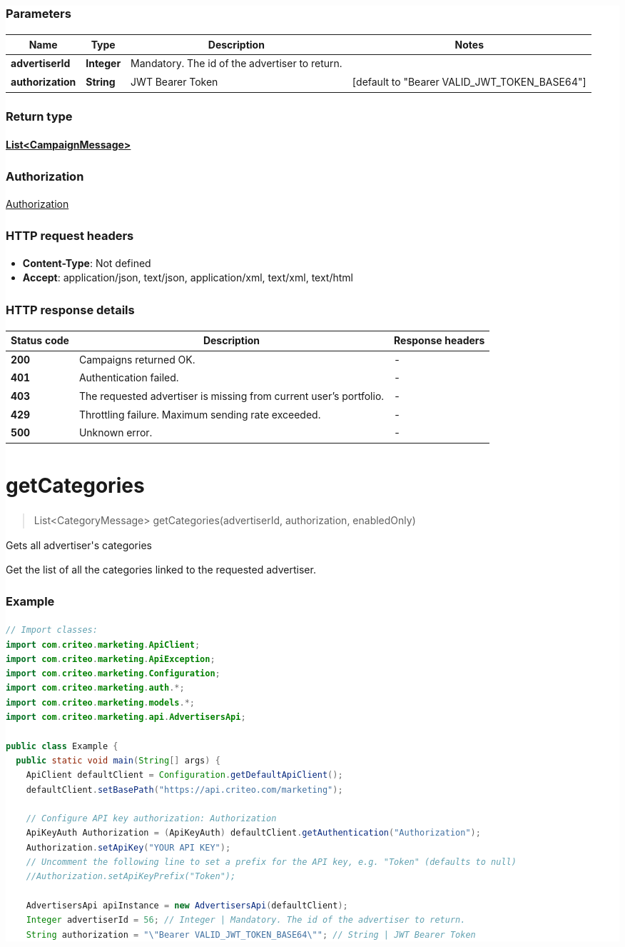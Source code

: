 ### Parameters

Name | Type | Description  | Notes
------------- | ------------- | ------------- | -------------
 **advertiserId** | **Integer**| Mandatory. The id of the advertiser to return. |
 **authorization** | **String**| JWT Bearer Token | [default to &quot;Bearer VALID_JWT_TOKEN_BASE64&quot;]

### Return type

[**List&lt;CampaignMessage&gt;**](CampaignMessage.md)

### Authorization

[Authorization](../README.md#Authorization)

### HTTP request headers

 - **Content-Type**: Not defined
 - **Accept**: application/json, text/json, application/xml, text/xml, text/html

### HTTP response details
| Status code | Description | Response headers |
|-------------|-------------|------------------|
**200** | Campaigns returned OK. |  -  |
**401** | Authentication failed. |  -  |
**403** | The requested advertiser is missing from current user’s portfolio. |  -  |
**429** | Throttling failure. Maximum sending rate exceeded. |  -  |
**500** | Unknown error. |  -  |

<a name="getCategories"></a>
# **getCategories**
> List&lt;CategoryMessage&gt; getCategories(advertiserId, authorization, enabledOnly)

Gets all advertiser&#39;s categories

Get the list of all the categories linked to the requested advertiser.

### Example
```java
// Import classes:
import com.criteo.marketing.ApiClient;
import com.criteo.marketing.ApiException;
import com.criteo.marketing.Configuration;
import com.criteo.marketing.auth.*;
import com.criteo.marketing.models.*;
import com.criteo.marketing.api.AdvertisersApi;

public class Example {
  public static void main(String[] args) {
    ApiClient defaultClient = Configuration.getDefaultApiClient();
    defaultClient.setBasePath("https://api.criteo.com/marketing");
    
    // Configure API key authorization: Authorization
    ApiKeyAuth Authorization = (ApiKeyAuth) defaultClient.getAuthentication("Authorization");
    Authorization.setApiKey("YOUR API KEY");
    // Uncomment the following line to set a prefix for the API key, e.g. "Token" (defaults to null)
    //Authorization.setApiKeyPrefix("Token");

    AdvertisersApi apiInstance = new AdvertisersApi(defaultClient);
    Integer advertiserId = 56; // Integer | Mandatory. The id of the advertiser to return.
    String authorization = "\"Bearer VALID_JWT_TOKEN_BASE64\""; // String | JWT Bearer Token
```